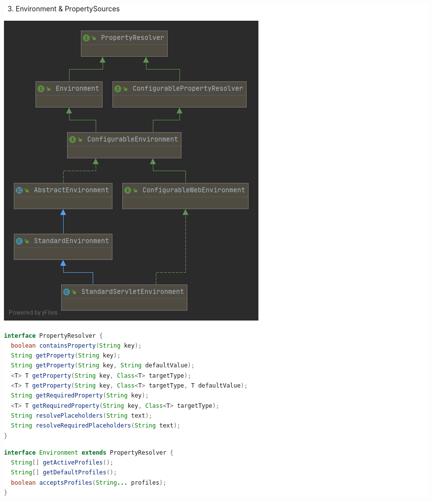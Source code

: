 3. Environment & PropertySources

![StandardServletEnvironment](img/StandardServletEnvironment.png)

```java
interface PropertyResolver {
  boolean containsProperty(String key);
  String getProperty(String key);
  String getProperty(String key, String defaultValue);
  <T> T getProperty(String key, Class<T> targetType);
  <T> T getProperty(String key, Class<T> targetType, T defaultValue);
  String getRequiredProperty(String key);
  <T> T getRequiredProperty(String key, Class<T> targetType);
  String resolvePlaceholders(String text);
  String resolveRequiredPlaceholders(String text);
}
```

```java
interface Environment extends PropertyResolver {
  String[] getActiveProfiles();
  String[] getDefaultProfiles();
  boolean acceptsProfiles(String... profiles);
}
```
